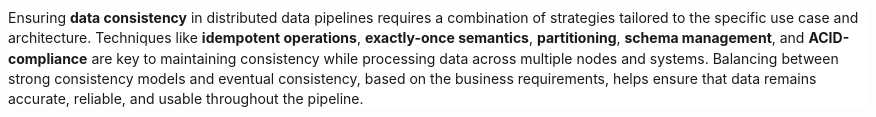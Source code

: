 Ensuring **data consistency** in distributed data pipelines requires a combination of strategies tailored to the specific use case and architecture. Techniques like **idempotent operations**, **exactly-once semantics**, **partitioning**, **schema management**, and **ACID-compliance** are key to maintaining consistency while processing data across multiple nodes and systems. Balancing between strong consistency models and eventual consistency, based on the business requirements, helps ensure that data remains accurate, reliable, and usable throughout the pipeline.